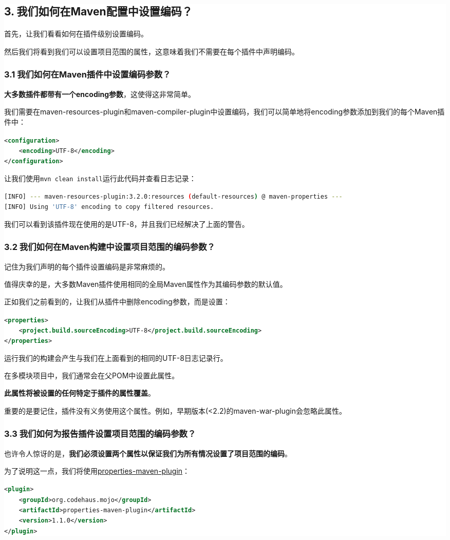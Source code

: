 ## 3. 我们如何在Maven配置中设置编码？

首先，让我们看看如何在插件级别设置编码。

然后我们将看到我们可以设置项目范围的属性，这意味着我们不需要在每个插件中声明编码。

### 3.1 我们如何在Maven插件中设置编码参数？

**大多数插件都带有一个encoding参数**，这使得这非常简单。

我们需要在maven-resources-plugin和maven-compiler-plugin中设置编码，我们可以简单地将encoding参数添加到我们的每个Maven插件中：

```xml
<configuration>
    <encoding>UTF-8</encoding>
</configuration>
```

让我们使用`mvn clean install`运行此代码并查看日志记录：

```bash
[INFO] --- maven-resources-plugin:3.2.0:resources (default-resources) @ maven-properties ---
[INFO] Using 'UTF-8' encoding to copy filtered resources.
```

我们可以看到该插件现在使用的是UTF-8，并且我们已经解决了上面的警告。

### 3.2 我们如何在Maven构建中设置项目范围的编码参数？

记住为我们声明的每个插件设置编码是非常麻烦的。

值得庆幸的是，大多数Maven插件使用相同的全局Maven属性作为其编码参数的默认值。

正如我们之前看到的，让我们从插件中删除encoding参数，而是设置：

```xml
<properties>
    <project.build.sourceEncoding>UTF-8</project.build.sourceEncoding>
</properties>
```

运行我们的构建会产生与我们在上面看到的相同的UTF-8日志记录行。

在多模块项目中，我们通常会在父POM中设置此属性。

**此属性将被设置的任何特定于插件的属性覆盖**。

重要的是要记住，插件没有义务使用这个属性。例如，早期版本(<2.2)的maven-war-plugin会忽略此属性。

### 3.3 我们如何为报告插件设置项目范围的编码参数？

也许令人惊讶的是，**我们必须设置两个属性以保证我们为所有情况设置了项目范围的编码**。

为了说明这一点，我们将使用[properties-maven-plugin](https://www.mojohaus.org/properties-maven-plugin/)：

```xml
<plugin>
    <groupId>org.codehaus.mojo</groupId>
    <artifactId>properties-maven-plugin</artifactId>
    <version>1.1.0</version>
</plugin>
```
